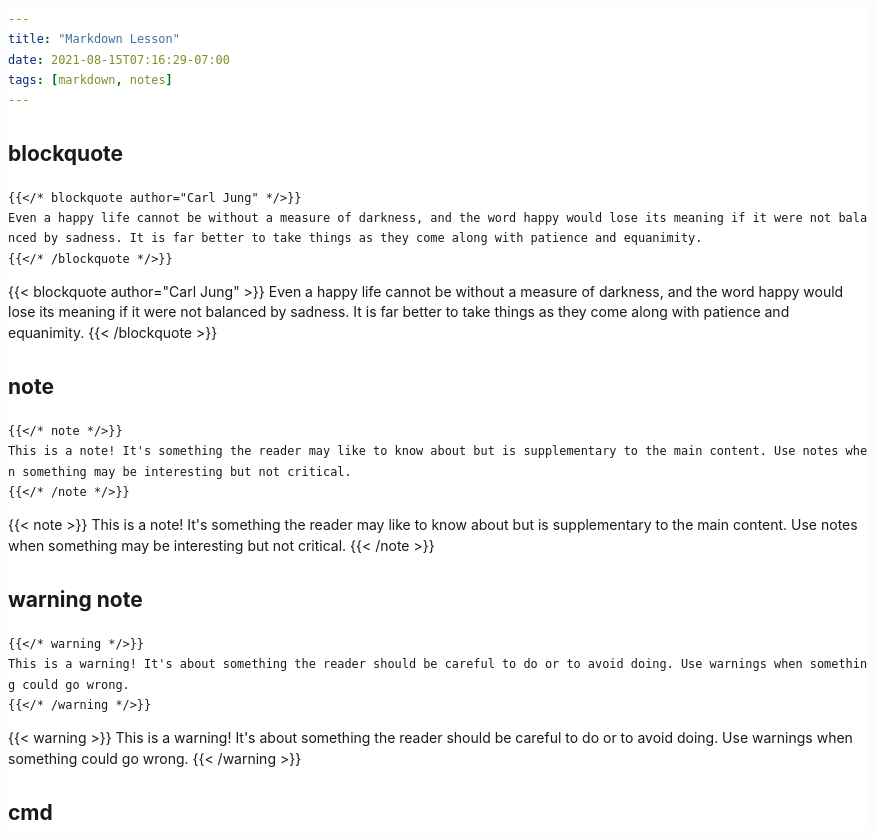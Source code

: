 ```yaml
---
title: "Markdown Lesson"
date: 2021-08-15T07:16:29-07:00
tags: [markdown, notes]
---
```



## blockquote

```
{{</* blockquote author="Carl Jung" */>}}
Even a happy life cannot be without a measure of darkness, and the word happy would lose its meaning if it were not balanced by sadness. It is far better to take things as they come along with patience and equanimity.
{{</* /blockquote */>}}
```

{{< blockquote author="Carl Jung" >}}
Even a happy life cannot be without a measure of darkness, and the word happy would lose its meaning if it were not balanced by sadness. It is far better to take things as they come along with patience and equanimity.
{{< /blockquote >}}

## note

```
{{</* note */>}}
This is a note! It's something the reader may like to know about but is supplementary to the main content. Use notes when something may be interesting but not critical.
{{</* /note */>}}
```

{{< note >}}
This is a note! It's something the reader may like to know about but is supplementary to the main content. Use notes when something may be interesting but not critical.
{{< /note >}}

## warning note

```
{{</* warning */>}}
This is a warning! It's about something the reader should be careful to do or to avoid doing. Use warnings when something could go wrong.
{{</* /warning */>}}
```

{{< warning >}}
This is a warning! It's about something the reader should be careful to do or to avoid doing. Use warnings when something could go wrong.
{{< /warning >}}

## cmd
